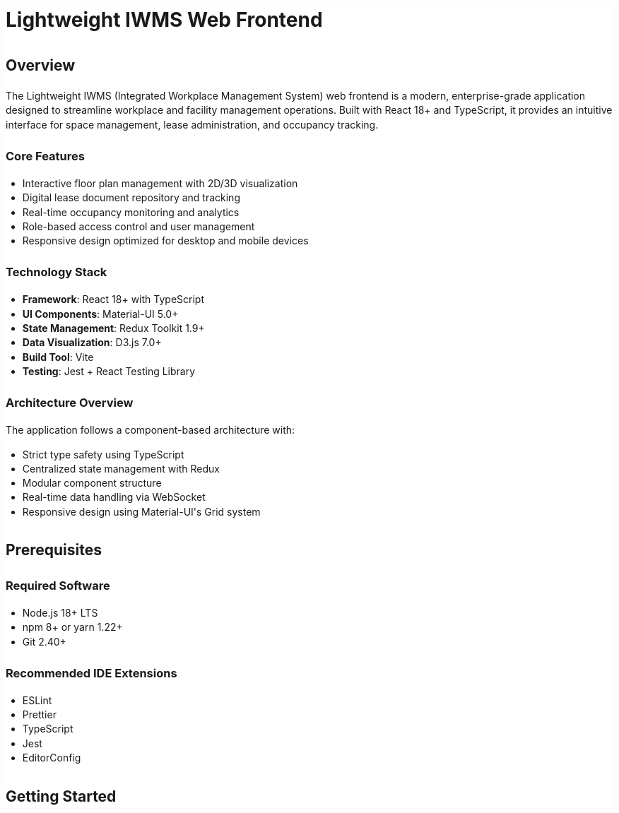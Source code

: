# Lightweight IWMS Web Frontend

## Overview

The Lightweight IWMS (Integrated Workplace Management System) web frontend is a modern, enterprise-grade application designed to streamline workplace and facility management operations. Built with React 18+ and TypeScript, it provides an intuitive interface for space management, lease administration, and occupancy tracking.

### Core Features
- Interactive floor plan management with 2D/3D visualization
- Digital lease document repository and tracking
- Real-time occupancy monitoring and analytics
- Role-based access control and user management
- Responsive design optimized for desktop and mobile devices

### Technology Stack
- **Framework**: React 18+ with TypeScript
- **UI Components**: Material-UI 5.0+
- **State Management**: Redux Toolkit 1.9+
- **Data Visualization**: D3.js 7.0+
- **Build Tool**: Vite
- **Testing**: Jest + React Testing Library

### Architecture Overview
The application follows a component-based architecture with:
- Strict type safety using TypeScript
- Centralized state management with Redux
- Modular component structure
- Real-time data handling via WebSocket
- Responsive design using Material-UI's Grid system

## Prerequisites

### Required Software
- Node.js 18+ LTS
- npm 8+ or yarn 1.22+
- Git 2.40+

### Recommended IDE Extensions
- ESLint
- Prettier
- TypeScript
- Jest
- EditorConfig

## Getting Started
